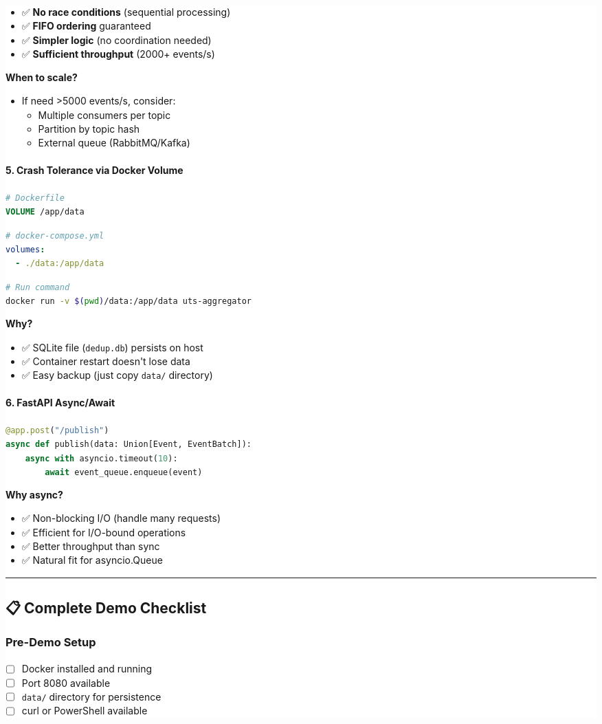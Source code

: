 - ✅ **No race conditions** (sequential processing)
- ✅ **FIFO ordering** guaranteed
- ✅ **Simpler logic** (no coordination needed)
- ✅ **Sufficient throughput** (2000+ events/s)

**When to scale?**
- If need >5000 events/s, consider:
  - Multiple consumers per topic
  - Partition by topic hash
  - External queue (RabbitMQ/Kafka)

#### **5. Crash Tolerance via Docker Volume**

```dockerfile
# Dockerfile
VOLUME /app/data
```

```yaml
# docker-compose.yml
volumes:
  - ./data:/app/data
```

```bash
# Run command
docker run -v $(pwd)/data:/app/data uts-aggregator
```

**Why?**
- ✅ SQLite file (`dedup.db`) persists on host
- ✅ Container restart doesn't lose data
- ✅ Easy backup (just copy `data/` directory)

#### **6. FastAPI Async/Await**

```python
@app.post("/publish")
async def publish(data: Union[Event, EventBatch]):
    async with asyncio.timeout(10):
        await event_queue.enqueue(event)
```

**Why async?**
- ✅ Non-blocking I/O (handle many requests)
- ✅ Efficient for I/O-bound operations
- ✅ Better throughput than sync
- ✅ Natural fit for asyncio.Queue

---

## 📋 Complete Demo Checklist

### Pre-Demo Setup
- [ ] Docker installed and running
- [ ] Port 8080 available
- [ ] `data/` directory for persistence
- [ ] curl or PowerShell available
